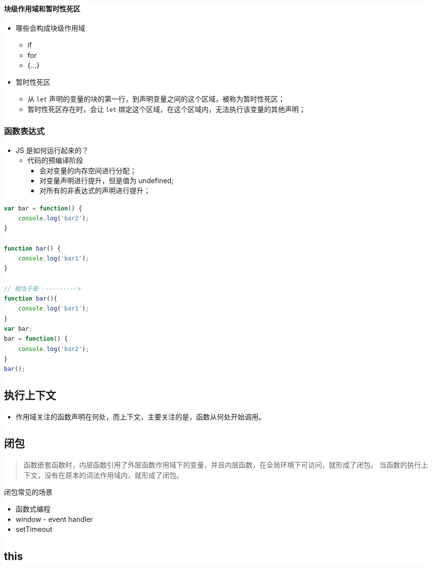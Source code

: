 
#### 块级作用域和暂时性死区
- 哪些会构成块级作用域
    - if
    - for
    - {...}

- 暂时性死区
    - 从 `let` 声明的变量的块的第一行，到声明变量之间的这个区域，被称为暂时性死区；
    - 暂时性死区存在时，会让 `let` 绑定这个区域，在这个区域内，无法执行该变量的其他声明；

### 函数表达式

- JS 是如何运行起来的？
    - 代码的预编译阶段
        - 会对变量的内存空间进行分配；
        - 对变量声明进行提升，但是值为 undefined;
        - 对所有的非表达式的声明进行提升；

```js
var bar = function() {
    console.log('bar2');
}

function bar() {
    console.log('bar1');
}  

// 相当于是 ---------->
function bar(){
    console.log('bar1');
}
var bar;
bar = function() {
    console.log('bar2');
}
bar();
```

## 执行上下文
- 作用域关注的函数声明在何处，而上下文，主要关注的是，函数从何处开始调用。

## 闭包
> 函数嵌套函数时，内层函数引用了外层函数作用域下的变量，并且内层函数，在全局环境下可访问，就形成了闭包。
> 当函数的执行上下文，没有在原本的词法作用域内，就形成了闭包。

闭包常见的场景
- 函数式编程
- window - event handler 
- setTimeout


## this
